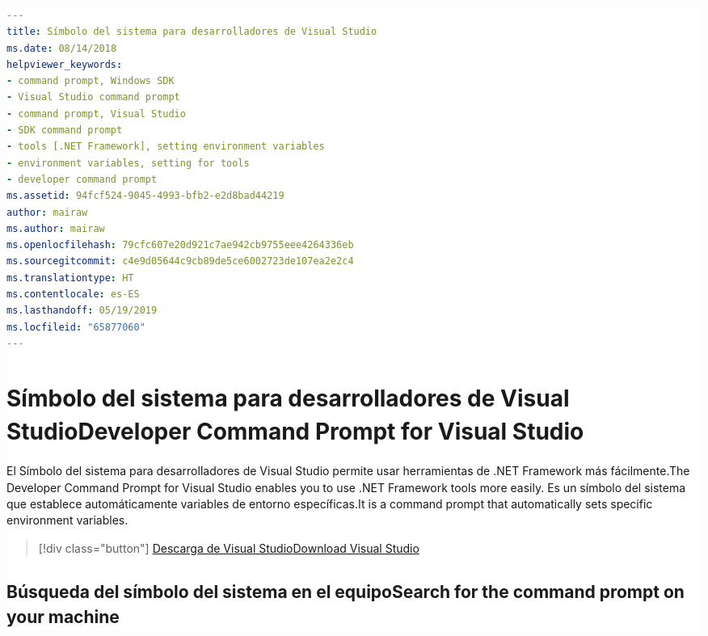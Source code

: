 ```yaml
---
title: Símbolo del sistema para desarrolladores de Visual Studio
ms.date: 08/14/2018
helpviewer_keywords:
- command prompt, Windows SDK
- Visual Studio command prompt
- command prompt, Visual Studio
- SDK command prompt
- tools [.NET Framework], setting environment variables
- environment variables, setting for tools
- developer command prompt
ms.assetid: 94fcf524-9045-4993-bfb2-e2d8bad44219
author: mairaw
ms.author: mairaw
ms.openlocfilehash: 79cfc607e20d921c7ae942cb9755eee4264336eb
ms.sourcegitcommit: c4e9d05644c9cb89de5ce6002723de107ea2e2c4
ms.translationtype: HT
ms.contentlocale: es-ES
ms.lasthandoff: 05/19/2019
ms.locfileid: "65877060"
---
```

# <a name="developer-command-prompt-for-visual-studio"></a><span data-ttu-id="4f30f-102">Símbolo del sistema para desarrolladores de Visual Studio</span><span class="sxs-lookup"><span data-stu-id="4f30f-102">Developer Command Prompt for Visual Studio</span></span>

<span data-ttu-id="4f30f-103">El Símbolo del sistema para desarrolladores de Visual Studio permite usar herramientas de .NET Framework más fácilmente.</span><span class="sxs-lookup"><span data-stu-id="4f30f-103">The Developer Command Prompt for Visual Studio enables you to use .NET Framework tools more easily.</span></span> <span data-ttu-id="4f30f-104">Es un símbolo del sistema que establece automáticamente variables de entorno específicas.</span><span class="sxs-lookup"><span data-stu-id="4f30f-104">It is a command prompt that automatically sets specific environment variables.</span></span>

> [!div class="button"]
> [<span data-ttu-id="4f30f-105">Descarga de Visual Studio</span><span class="sxs-lookup"><span data-stu-id="4f30f-105">Download Visual Studio</span></span>](https://visualstudio.microsoft.com/downloads/?utm_medium=microsoft&utm_source=docs.microsoft.com&utm_campaign=button+cta&utm_content=download+vs2019)

## <a name="search-for-the-command-prompt-on-your-machine"></a><span data-ttu-id="4f30f-106">Búsqueda del símbolo del sistema en el equipo</span><span class="sxs-lookup"><span data-stu-id="4f30f-106">Search for the command prompt on your machine</span></span>
